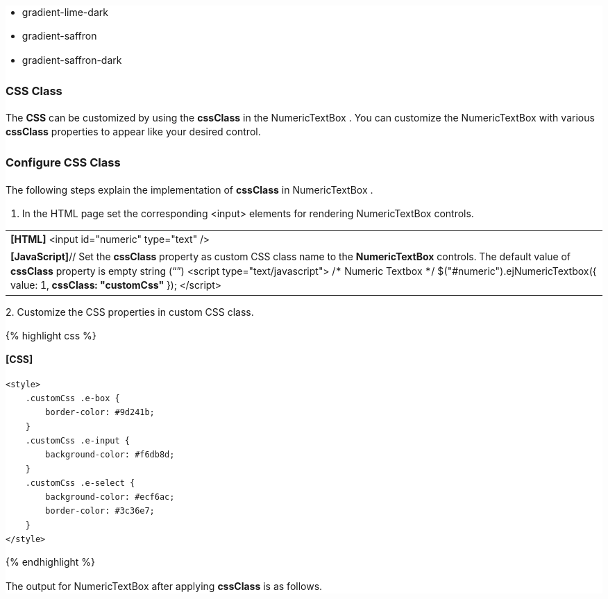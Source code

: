 * gradient-lime-dark

* gradient-saffron

* gradient-saffron-dark

### CSS Class

The **CSS** can be customized by using the **cssClass** in the NumericTextBox . You can customize the NumericTextBox with various **cssClass** properties to appear like your desired control.

### Configure CSS Class

The following steps explain the implementation of **cssClass** in NumericTextBox .

1. In the HTML page set the corresponding &lt;input&gt; elements for rendering NumericTextBox controls. 



<table>
<tr>
<td>
<b>[HTML]</b>         &lt;input id="numeric" type="text" /&gt;</td></tr>
<tr>
<td>
<b>[JavaScript]</b>// Set the <b>cssClass </b>property as custom CSS class name<b> </b>to the <b>NumericTextBox </b>controls. The default value of <b>cssClass</b> property is empty string (“”)    &lt;script type="text/javascript"&gt;        /* Numeric Textbox */        $("#numeric").ejNumericTextbox({            value: 1,            <b>cssClass: "customCss"</b>        });    &lt;/script&gt;</td></tr>
</table>
2. Customize the CSS properties in custom CSS class.

{% highlight css %}

**[CSS]**

    <style>
        .customCss .e-box {
            border-color: #9d241b;
        }
        .customCss .e-input {
            background-color: #f6db8d;            
        }
        .customCss .e-select {
            background-color: #ecf6ac;
            border-color: #3c36e7;
        }
    </style>



{% endhighlight %}



The output for NumericTextBox after applying **cssClass** is as follows.

